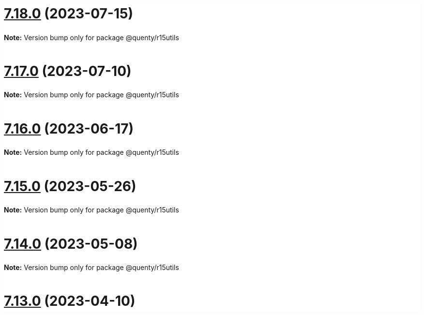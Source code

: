

# [7.18.0](https://github.com/Quenty/NevermoreEngine/compare/@quenty/r15utils@7.17.0...@quenty/r15utils@7.18.0) (2023-07-15)

**Note:** Version bump only for package @quenty/r15utils





# [7.17.0](https://github.com/Quenty/NevermoreEngine/compare/@quenty/r15utils@7.16.0...@quenty/r15utils@7.17.0) (2023-07-10)

**Note:** Version bump only for package @quenty/r15utils





# [7.16.0](https://github.com/Quenty/NevermoreEngine/compare/@quenty/r15utils@7.15.0...@quenty/r15utils@7.16.0) (2023-06-17)

**Note:** Version bump only for package @quenty/r15utils





# [7.15.0](https://github.com/Quenty/NevermoreEngine/compare/@quenty/r15utils@7.14.0...@quenty/r15utils@7.15.0) (2023-05-26)

**Note:** Version bump only for package @quenty/r15utils





# [7.14.0](https://github.com/Quenty/NevermoreEngine/compare/@quenty/r15utils@7.13.0...@quenty/r15utils@7.14.0) (2023-05-08)

**Note:** Version bump only for package @quenty/r15utils





# [7.13.0](https://github.com/Quenty/NevermoreEngine/compare/@quenty/r15utils@7.12.1...@quenty/r15utils@7.13.0) (2023-04-10)

